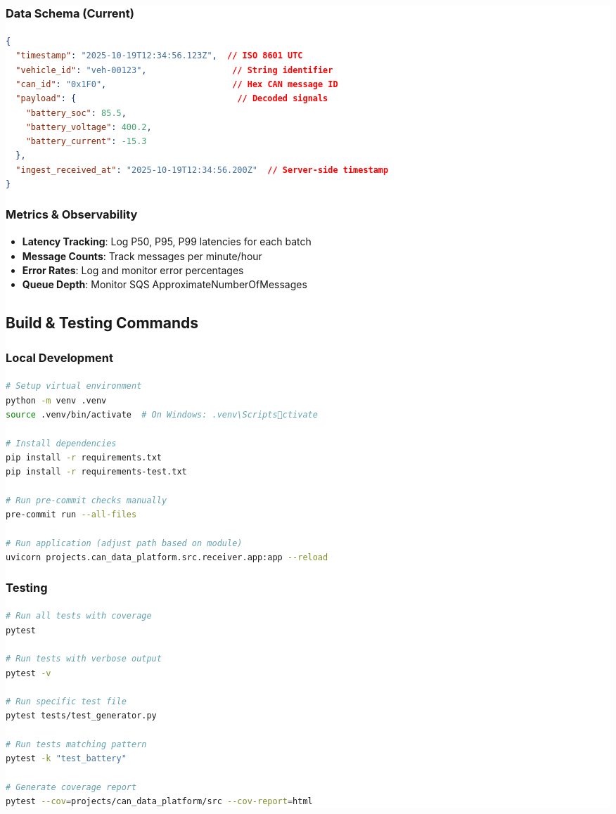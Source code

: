 ### Data Schema (Current)
```json
{
  "timestamp": "2025-10-19T12:34:56.123Z",  // ISO 8601 UTC
  "vehicle_id": "veh-00123",                 // String identifier
  "can_id": "0x1F0",                         // Hex CAN message ID
  "payload": {                                // Decoded signals
    "battery_soc": 85.5,
    "battery_voltage": 400.2,
    "battery_current": -15.3
  },
  "ingest_received_at": "2025-10-19T12:34:56.200Z"  // Server-side timestamp
}
```

### Metrics & Observability
- **Latency Tracking**: Log P50, P95, P99 latencies for each batch
- **Message Counts**: Track messages per minute/hour
- **Error Rates**: Log and monitor error percentages
- **Queue Depth**: Monitor SQS ApproximateNumberOfMessages

## Build & Testing Commands

### Local Development
```bash
# Setup virtual environment
python -m venv .venv
source .venv/bin/activate  # On Windows: .venv\Scriptsctivate

# Install dependencies
pip install -r requirements.txt
pip install -r requirements-test.txt

# Run pre-commit checks manually
pre-commit run --all-files

# Run application (adjust path based on module)
uvicorn projects.can_data_platform.src.receiver.app:app --reload
```

### Testing
```bash
# Run all tests with coverage
pytest

# Run tests with verbose output
pytest -v

# Run specific test file
pytest tests/test_generator.py

# Run tests matching pattern
pytest -k "test_battery"

# Generate coverage report
pytest --cov=projects/can_data_platform/src --cov-report=html
```
